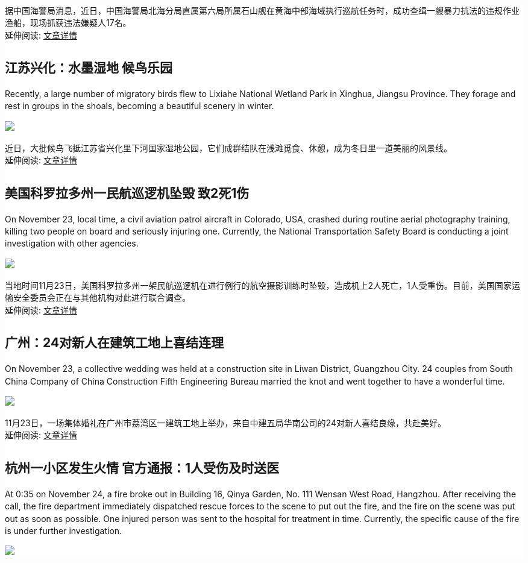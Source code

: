 据中国海警局消息，近日，中国海警局北海分局直属第六局所属石山舰在黄海中部海域执行巡航任务时，成功查缉一艘暴力抗法的违规作业渔船，现场抓获违法嫌疑人17名。   
延伸阅读: [文章详情](https://news.cctv.com/2024/11/24/ARTIfNJ2KNPHZU5xDhnvlh1i241124.shtml)   

<qrcode title="中国海警局查缉一艘暴力抗法违规作业渔船，17人被抓获" image="https://p3.img.cctvpic.com/photoworkspace/2021/10/27/2021102710002599051.jpg" />   

## 江苏兴化：水墨湿地 候鸟乐园   
Recently, a large number of migratory birds flew to Lixiahe National Wetland Park in Xinghua, Jiangsu Province. They forage and rest in groups in the shoals, becoming a beautiful scenery in winter.   

<img src="https://p5.img.cctvpic.com/photoworkspace/2024/11/24/2024112411250159613.png" />   

近日，大批候鸟飞抵江苏省兴化里下河国家湿地公园，它们成群结队在浅滩觅食、休憩，成为冬日里一道美丽的风景线。   
延伸阅读: [文章详情](https://photo.cctv.com/2024/11/24/PHOAbbj1Smd0a9i5AGq68vyv241124.shtml)   

<qrcode title="江苏兴化：水墨湿地 候鸟乐园" image="https://p5.img.cctvpic.com/photoworkspace/2024/11/24/2024112411250159613.png" />   

## 美国科罗拉多州一民航巡逻机坠毁 致2死1伤   
On November 23, local time, a civil aviation patrol aircraft in Colorado, USA, crashed during routine aerial photography training, killing two people on board and seriously injuring one. Currently, the National Transportation Safety Board is conducting a joint investigation with other agencies.   

<img src="https://p3.img.cctvpic.com/photoworkspace/2024/11/24/2024112411225258777.jpg" />   

当地时间11月23日，美国科罗拉多州一架民航巡逻机在进行例行的航空摄影训练时坠毁，造成机上2人死亡，1人受重伤。目前，美国国家运输安全委员会正在与其他机构对此进行联合调查。   
延伸阅读: [文章详情](https://news.cctv.com/2024/11/24/ARTI3Y2qDRdo07RJYAtPyYhL241124.shtml)   

<qrcode title="美国科罗拉多州一民航巡逻机坠毁 致2死1伤" image="https://p3.img.cctvpic.com/photoworkspace/2024/11/24/2024112411225258777.jpg" />   

## 广州：24对新人在建筑工地上喜结连理   
On November 23, a collective wedding was held at a construction site in Liwan District, Guangzhou City. 24 couples from South China Company of China Construction Fifth Engineering Bureau married the knot and went together to have a wonderful time.   

<img src="https://p1.img.cctvpic.com/photoworkspace/2024/11/24/2024112411200539385.png" />   

11月23日，一场集体婚礼在广州市荔湾区一建筑工地上举办，来自中建五局华南公司的24对新人喜结良缘，共赴美好。   
延伸阅读: [文章详情](https://photo.cctv.com/2024/11/24/PHOA2Uy0p2h7VePCkZxqUung241124.shtml)   

<qrcode title="广州：24对新人在建筑工地上喜结连理" image="https://p1.img.cctvpic.com/photoworkspace/2024/11/24/2024112411200539385.png" />   

## 杭州一小区发生火情 官方通报：1人受伤及时送医   
At 0:35 on November 24, a fire broke out in Building 16, Qinya Garden, No. 111 Wensan West Road, Hangzhou. After receiving the call, the fire department immediately dispatched rescue forces to the scene to put out the fire, and the fire on the scene was put out as soon as possible. One injured person was sent to the hospital for treatment in time. Currently, the specific cause of the fire is under further investigation.   

<img src="https://p3.img.cctvpic.com/photoworkspace/2021/10/27/2021102710002599051.jpg" />   
